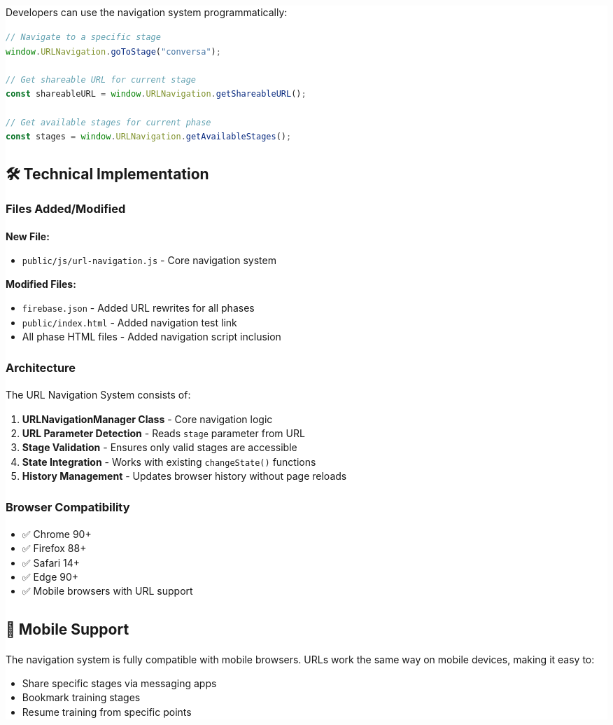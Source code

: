 Developers can use the navigation system programmatically:

```javascript
// Navigate to a specific stage
window.URLNavigation.goToStage("conversa");

// Get shareable URL for current stage
const shareableURL = window.URLNavigation.getShareableURL();

// Get available stages for current phase
const stages = window.URLNavigation.getAvailableStages();
```

## 🛠️ Technical Implementation

### Files Added/Modified

**New File:**

- `public/js/url-navigation.js` - Core navigation system

**Modified Files:**

- `firebase.json` - Added URL rewrites for all phases
- `public/index.html` - Added navigation test link
- All phase HTML files - Added navigation script inclusion

### Architecture

The URL Navigation System consists of:

1. **URLNavigationManager Class** - Core navigation logic
2. **URL Parameter Detection** - Reads `stage` parameter from URL
3. **Stage Validation** - Ensures only valid stages are accessible
4. **State Integration** - Works with existing `changeState()` functions
5. **History Management** - Updates browser history without page reloads

### Browser Compatibility

- ✅ Chrome 90+
- ✅ Firefox 88+
- ✅ Safari 14+
- ✅ Edge 90+
- ✅ Mobile browsers with URL support

## 📱 Mobile Support

The navigation system is fully compatible with mobile browsers. URLs work the same way on mobile devices, making it easy to:

- Share specific stages via messaging apps
- Bookmark training stages
- Resume training from specific points

